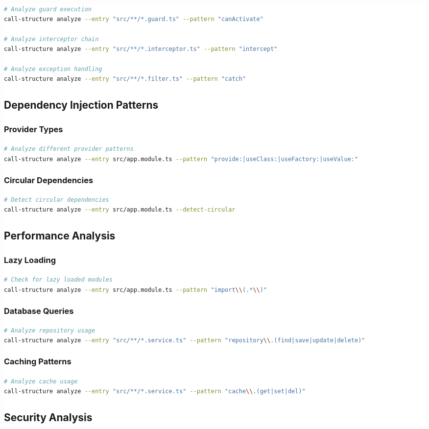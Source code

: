 ```bash
# Analyze guard execution
call-structure analyze --entry "src/**/*.guard.ts" --pattern "canActivate"

# Analyze interceptor chain
call-structure analyze --entry "src/**/*.interceptor.ts" --pattern "intercept"

# Analyze exception handling
call-structure analyze --entry "src/**/*.filter.ts" --pattern "catch"
```

## Dependency Injection Patterns

### Provider Types

```bash
# Analyze different provider patterns
call-structure analyze --entry src/app.module.ts --pattern "provide:|useClass:|useFactory:|useValue:"
```

### Circular Dependencies

```bash
# Detect circular dependencies
call-structure analyze --entry src/app.module.ts --detect-circular
```

## Performance Analysis

### Lazy Loading

```bash
# Check for lazy loaded modules
call-structure analyze --entry src/app.module.ts --pattern "import\\(.*\\)"
```

### Database Queries

```bash
# Analyze repository usage
call-structure analyze --entry "src/**/*.service.ts" --pattern "repository\\.(find|save|update|delete)"
```

### Caching Patterns

```bash
# Analyze cache usage
call-structure analyze --entry "src/**/*.service.ts" --pattern "cache\\.(get|set|del)"
```

## Security Analysis
